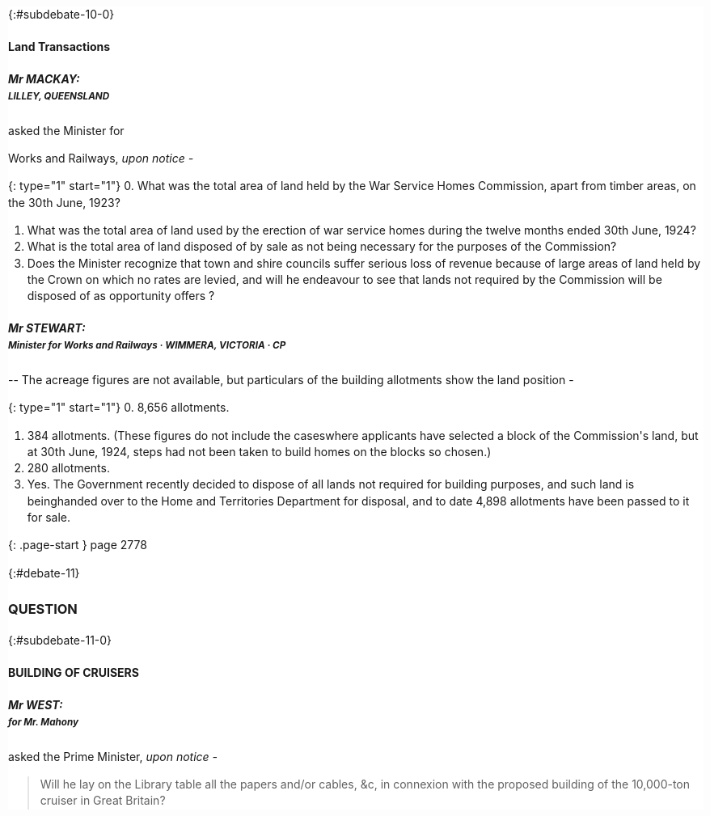 {:#subdebate-10-0}
#### Land Transactions

##### Mr MACKAY:<br><small class="text-muted">LILLEY, QUEENSLAND</small>

asked the Minister for 

Works and Railways,  *upon notice -* 

{: type="1" start="1"}
0. What was the total area of land held by the War Service Homes Commission, apart from timber areas, on the 30th June, 1923? 
1. What was the total area of land used by the erection of war service homes during the twelve months ended 30th June, 1924? 
2. What is the total area of land disposed of by sale as not being necessary for the purposes of the Commission? 
3. Does the Minister recognize that town and shire councils suffer serious loss of revenue because of large areas of land held by the Crown on which no rates are levied, and will he endeavour to see that lands not required by the Commission will be disposed of as opportunity offers ? 

##### Mr STEWART:<br><small class="text-muted">Minister for Works and Railways &middot; WIMMERA, VICTORIA &middot; CP</small>

-- The acreage figures are not available, but particulars of the building allotments show the land position - 

{: type="1" start="1"}
0. 8,656 allotments. 
1. 384 allotments.    (These figures do not include the caseswhere applicants have selected a block of the Commission's land, but at 30th June, 1924, steps had not been taken to build homes on the blocks so chosen.) 
2. 280 allotments. 
3. Yes. The Government recently decided to dispose of all lands not required for building purposes, and such land is beinghanded over to the Home and Territories Department for disposal, and to date 4,898 allotments have been passed to it for sale. 

{: .page-start }
page 2778

{:#debate-11}
### QUESTION

{:#subdebate-11-0}
#### BUILDING OF CRUISERS

##### Mr WEST:<br><small class="text-muted">for Mr. Mahony</small>

asked the Prime Minister,  *upon notice -* 

  >Will he lay on the Library table all the papers and/or cables, &amp;c, in connexion with the proposed building of the 10,000-ton cruiser in Great Britain? 

